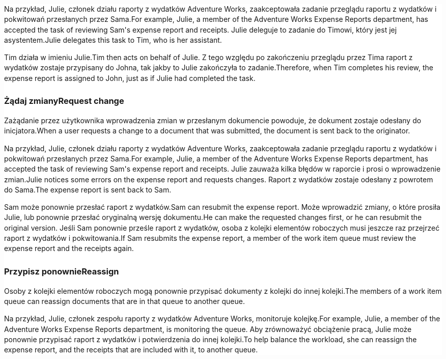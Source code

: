 <span data-ttu-id="6c97f-134">Na przykład, Julie, członek działu raporty z wydatków Adventure Works, zaakceptowała zadanie przeglądu raportu z wydatków i pokwitowań przesłanych przez Sama.</span><span class="sxs-lookup"><span data-stu-id="6c97f-134">For example, Julie, a member of the Adventure Works Expense Reports department, has accepted the task of reviewing Sam's expense report and receipts.</span></span> <span data-ttu-id="6c97f-135">Julie deleguje to zadanie do Timowi, który jest jej asystentem.</span><span class="sxs-lookup"><span data-stu-id="6c97f-135">Julie delegates this task to Tim, who is her assistant.</span></span>

<span data-ttu-id="6c97f-136">Tim działa w imieniu Julie.</span><span class="sxs-lookup"><span data-stu-id="6c97f-136">Tim then acts on behalf of Julie.</span></span> <span data-ttu-id="6c97f-137">Z tego względu po zakończeniu przeglądu przez Tima raport z wydatków zostaje przypisany do Johna, tak jakby to Julie zakończyła to zadanie.</span><span class="sxs-lookup"><span data-stu-id="6c97f-137">Therefore, when Tim completes his review, the expense report is assigned to John, just as if Julie had completed the task.</span></span>

### <a name="request-change"></a><span data-ttu-id="6c97f-138">Żądaj zmiany</span><span class="sxs-lookup"><span data-stu-id="6c97f-138">Request change</span></span>

<span data-ttu-id="6c97f-139">Zażądanie przez użytkownika wprowadzenia zmian w przesłanym dokumencie powoduje, że dokument zostaje odesłany do inicjatora.</span><span class="sxs-lookup"><span data-stu-id="6c97f-139">When a user requests a change to a document that was submitted, the document is sent back to the originator.</span></span>

<span data-ttu-id="6c97f-140">Na przykład, Julie, członek działu raporty z wydatków Adventure Works, zaakceptowała zadanie przeglądu raportu z wydatków i pokwitowań przesłanych przez Sama.</span><span class="sxs-lookup"><span data-stu-id="6c97f-140">For example, Julie, a member of the Adventure Works Expense Reports department, has accepted the task of reviewing Sam's expense report and receipts.</span></span> <span data-ttu-id="6c97f-141">Julie zauważa kilka błędów w raporcie i prosi o wprowadzenie zmian.</span><span class="sxs-lookup"><span data-stu-id="6c97f-141">Julie notices some errors on the expense report and requests changes.</span></span> <span data-ttu-id="6c97f-142">Raport z wydatków zostaje odesłany z powrotem do Sama.</span><span class="sxs-lookup"><span data-stu-id="6c97f-142">The expense report is sent back to Sam.</span></span>

<span data-ttu-id="6c97f-143">Sam może ponownie przesłać raport z wydatków.</span><span class="sxs-lookup"><span data-stu-id="6c97f-143">Sam can resubmit the expense report.</span></span> <span data-ttu-id="6c97f-144">Może wprowadzić zmiany, o które prosiła Julie, lub ponownie przesłać oryginalną wersję dokumentu.</span><span class="sxs-lookup"><span data-stu-id="6c97f-144">He can make the requested changes first, or he can resubmit the original version.</span></span> <span data-ttu-id="6c97f-145">Jeśli Sam ponownie prześle raport z wydatków, osoba z kolejki elementów roboczych musi jeszcze raz przejrzeć raport z wydatków i pokwitowania.</span><span class="sxs-lookup"><span data-stu-id="6c97f-145">If Sam resubmits the expense report, a member of the work item queue must review the expense report and the receipts again.</span></span>

### <a name="reassign"></a><span data-ttu-id="6c97f-146">Przypisz ponownie</span><span class="sxs-lookup"><span data-stu-id="6c97f-146">Reassign</span></span>

<span data-ttu-id="6c97f-147">Osoby z kolejki elementów roboczych mogą ponownie przypisać dokumenty z kolejki do innej kolejki.</span><span class="sxs-lookup"><span data-stu-id="6c97f-147">The members of a work item queue can reassign documents that are in that queue to another queue.</span></span>

<span data-ttu-id="6c97f-148">Na przykład, Julie, członek zespołu raporty z wydatków Adventure Works, monitoruje kolejkę.</span><span class="sxs-lookup"><span data-stu-id="6c97f-148">For example, Julie, a member of the Adventure Works Expense Reports department, is monitoring the queue.</span></span> <span data-ttu-id="6c97f-149">Aby zrównoważyć obciążenie pracą, Julie może ponownie przypisać raport z wydatków i potwierdzenia do innej kolejki.</span><span class="sxs-lookup"><span data-stu-id="6c97f-149">To help balance the workload, she can reassign the expense report, and the receipts that are included with it, to another queue.</span></span>
